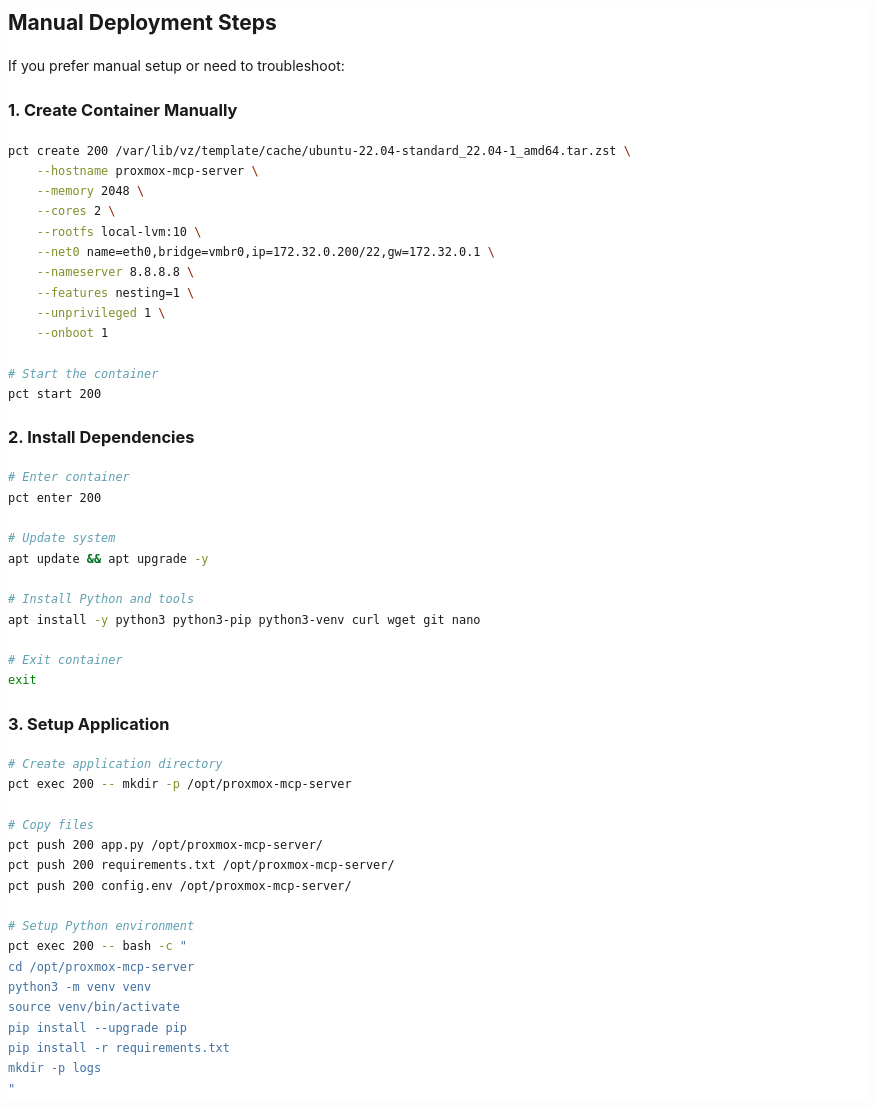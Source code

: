 ## Manual Deployment Steps

If you prefer manual setup or need to troubleshoot:

### 1. Create Container Manually

```bash
pct create 200 /var/lib/vz/template/cache/ubuntu-22.04-standard_22.04-1_amd64.tar.zst \
    --hostname proxmox-mcp-server \
    --memory 2048 \
    --cores 2 \
    --rootfs local-lvm:10 \
    --net0 name=eth0,bridge=vmbr0,ip=172.32.0.200/22,gw=172.32.0.1 \
    --nameserver 8.8.8.8 \
    --features nesting=1 \
    --unprivileged 1 \
    --onboot 1

# Start the container
pct start 200
```

### 2. Install Dependencies

```bash
# Enter container
pct enter 200

# Update system
apt update && apt upgrade -y

# Install Python and tools
apt install -y python3 python3-pip python3-venv curl wget git nano

# Exit container
exit
```

### 3. Setup Application

```bash
# Create application directory
pct exec 200 -- mkdir -p /opt/proxmox-mcp-server

# Copy files
pct push 200 app.py /opt/proxmox-mcp-server/
pct push 200 requirements.txt /opt/proxmox-mcp-server/
pct push 200 config.env /opt/proxmox-mcp-server/

# Setup Python environment
pct exec 200 -- bash -c "
cd /opt/proxmox-mcp-server
python3 -m venv venv
source venv/bin/activate
pip install --upgrade pip
pip install -r requirements.txt
mkdir -p logs
"
```
